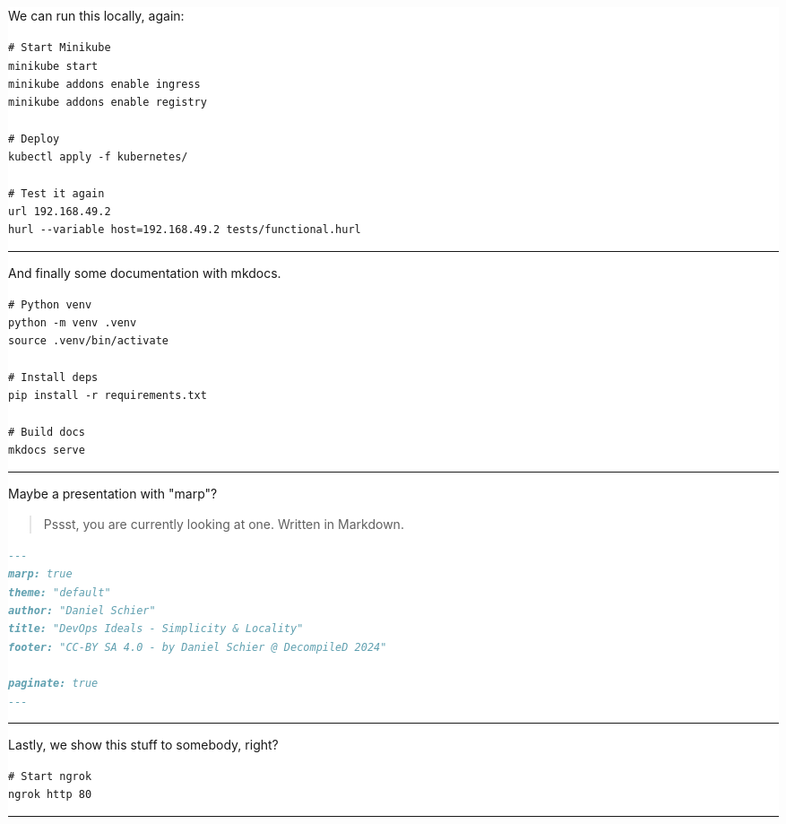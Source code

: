 
We can run this locally, again:

```shell
# Start Minikube
minikube start
minikube addons enable ingress
minikube addons enable registry

# Deploy
kubectl apply -f kubernetes/

# Test it again
url 192.168.49.2
hurl --variable host=192.168.49.2 tests/functional.hurl
```

---

And finally some documentation with mkdocs.

```shell
# Python venv
python -m venv .venv
source .venv/bin/activate

# Install deps
pip install -r requirements.txt

# Build docs
mkdocs serve
```

---

Maybe a presentation with "marp"?

> Pssst, you are currently looking at one. Written in Markdown.

```markdown
---
marp: true
theme: "default"
author: "Daniel Schier"
title: "DevOps Ideals - Simplicity & Locality"
footer: "CC-BY SA 4.0 - by Daniel Schier @ DecompileD 2024"

paginate: true
---
```

---

Lastly, we show this stuff to somebody, right?

```shell
# Start ngrok
ngrok http 80
```

---